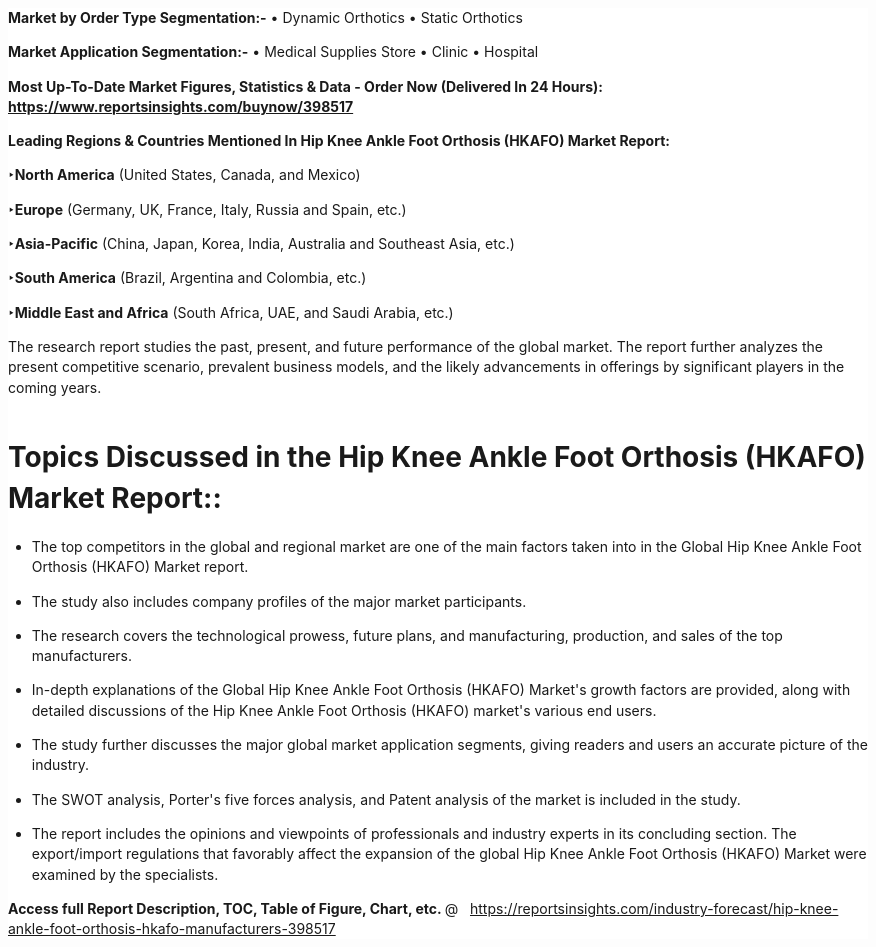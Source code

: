 <strong>Market by Order Type Segmentation:-</strong>
• Dynamic Orthotics
• Static Orthotics

<strong>Market Application Segmentation:-</strong>
• Medical Supplies Store
• Clinic
• Hospital

<strong>Most Up-To-Date Market Figures, Statistics & Data - Order Now (Delivered In 24 Hours): <a href=https://www.reportsinsights.com/buynow/398517>https://www.reportsinsights.com/buynow/398517</a></strong>

<strong>Leading Regions &amp; Countries Mentioned In Hip Knee Ankle Foot Orthosis (HKAFO) Market Report:</strong>

<strong>‣North America</strong> (United States, Canada, and Mexico)

<strong>‣Europe</strong> (Germany, UK, France, Italy, Russia and Spain, etc.)

<strong>‣Asia-Pacific</strong> (China, Japan, Korea, India, Australia and Southeast Asia, etc.)

<strong>‣South America</strong> (Brazil, Argentina and Colombia, etc.)

<strong>‣Middle East and Africa</strong> (South Africa, UAE, and Saudi Arabia, etc.)

The research report studies the past, present, and future performance of the global market. The report further analyzes the present competitive scenario, prevalent business models, and the likely advancements in offerings by significant players in the coming years.

# <strong>Topics Discussed in the Hip Knee Ankle Foot Orthosis (HKAFO) Market Report::</strong>

- The top competitors in the global and regional market are one of the main factors taken into in the Global Hip Knee Ankle Foot Orthosis (HKAFO) Market report.

- The study also includes company profiles of the major market participants.

- The research covers the technological prowess, future plans, and manufacturing, production, and sales of the top manufacturers.

- In-depth explanations of the Global Hip Knee Ankle Foot Orthosis (HKAFO) Market's growth factors are provided, along with detailed discussions of the Hip Knee Ankle Foot Orthosis (HKAFO) market's various end users.

- The study further discusses the major global market application segments, giving readers and users an accurate picture of the industry.

- The SWOT analysis, Porter's five forces analysis, and Patent analysis of the market is included in the study.

- The report includes the opinions and viewpoints of professionals and industry experts in its concluding section. The export/import regulations that favorably affect the expansion of the global Hip Knee Ankle Foot Orthosis (HKAFO) Market were examined by the specialists.

<strong>Access full Report Description, TOC, Table of Figure, Chart, etc. </strong>@   <a href=https://reportsinsights.com/industry-forecast/hip-knee-ankle-foot-orthosis-hkafo-manufacturers-398517 style=color:#0000ff;>https://reportsinsights.com/industry-forecast/hip-knee-ankle-foot-orthosis-hkafo-manufacturers-398517</a>
